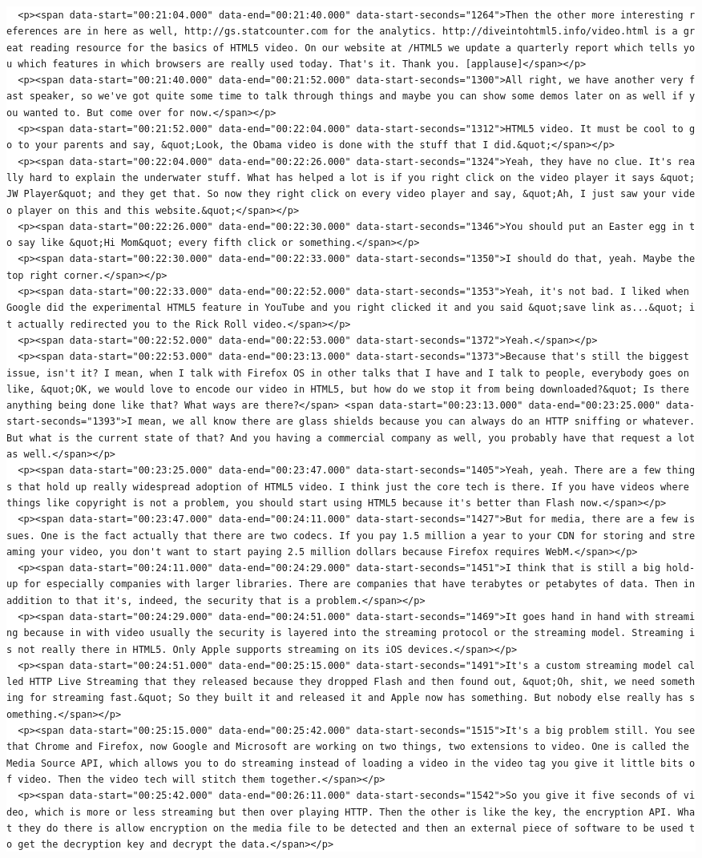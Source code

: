       <p><span data-start="00:21:04.000" data-end="00:21:40.000" data-start-seconds="1264">Then the other more interesting references are in here as well, http://gs.statcounter.com for the analytics. http://diveintohtml5.info/video.html is a great reading resource for the basics of HTML5 video. On our website at /HTML5 we update a quarterly report which tells you which features in which browsers are really used today. That's it. Thank you. [applause]</span></p>
      <p><span data-start="00:21:40.000" data-end="00:21:52.000" data-start-seconds="1300">All right, we have another very fast speaker, so we've got quite some time to talk through things and maybe you can show some demos later on as well if you wanted to. But come over for now.</span></p>
      <p><span data-start="00:21:52.000" data-end="00:22:04.000" data-start-seconds="1312">HTML5 video. It must be cool to go to your parents and say, &quot;Look, the Obama video is done with the stuff that I did.&quot;</span></p>
      <p><span data-start="00:22:04.000" data-end="00:22:26.000" data-start-seconds="1324">Yeah, they have no clue. It's really hard to explain the underwater stuff. What has helped a lot is if you right click on the video player it says &quot;JW Player&quot; and they get that. So now they right click on every video player and say, &quot;Ah, I just saw your video player on this and this website.&quot;</span></p>
      <p><span data-start="00:22:26.000" data-end="00:22:30.000" data-start-seconds="1346">You should put an Easter egg in to say like &quot;Hi Mom&quot; every fifth click or something.</span></p>
      <p><span data-start="00:22:30.000" data-end="00:22:33.000" data-start-seconds="1350">I should do that, yeah. Maybe the top right corner.</span></p>
      <p><span data-start="00:22:33.000" data-end="00:22:52.000" data-start-seconds="1353">Yeah, it's not bad. I liked when Google did the experimental HTML5 feature in YouTube and you right clicked it and you said &quot;save link as...&quot; it actually redirected you to the Rick Roll video.</span></p>
      <p><span data-start="00:22:52.000" data-end="00:22:53.000" data-start-seconds="1372">Yeah.</span></p>
      <p><span data-start="00:22:53.000" data-end="00:23:13.000" data-start-seconds="1373">Because that's still the biggest issue, isn't it? I mean, when I talk with Firefox OS in other talks that I have and I talk to people, everybody goes on like, &quot;OK, we would love to encode our video in HTML5, but how do we stop it from being downloaded?&quot; Is there anything being done like that? What ways are there?</span> <span data-start="00:23:13.000" data-end="00:23:25.000" data-start-seconds="1393">I mean, we all know there are glass shields because you can always do an HTTP sniffing or whatever. But what is the current state of that? And you having a commercial company as well, you probably have that request a lot as well.</span></p>
      <p><span data-start="00:23:25.000" data-end="00:23:47.000" data-start-seconds="1405">Yeah, yeah. There are a few things that hold up really widespread adoption of HTML5 video. I think just the core tech is there. If you have videos where things like copyright is not a problem, you should start using HTML5 because it's better than Flash now.</span></p>
      <p><span data-start="00:23:47.000" data-end="00:24:11.000" data-start-seconds="1427">But for media, there are a few issues. One is the fact actually that there are two codecs. If you pay 1.5 million a year to your CDN for storing and streaming your video, you don't want to start paying 2.5 million dollars because Firefox requires WebM.</span></p>
      <p><span data-start="00:24:11.000" data-end="00:24:29.000" data-start-seconds="1451">I think that is still a big hold-up for especially companies with larger libraries. There are companies that have terabytes or petabytes of data. Then in addition to that it's, indeed, the security that is a problem.</span></p>
      <p><span data-start="00:24:29.000" data-end="00:24:51.000" data-start-seconds="1469">It goes hand in hand with streaming because in with video usually the security is layered into the streaming protocol or the streaming model. Streaming is not really there in HTML5. Only Apple supports streaming on its iOS devices.</span></p>
      <p><span data-start="00:24:51.000" data-end="00:25:15.000" data-start-seconds="1491">It's a custom streaming model called HTTP Live Streaming that they released because they dropped Flash and then found out, &quot;Oh, shit, we need something for streaming fast.&quot; So they built it and released it and Apple now has something. But nobody else really has something.</span></p>
      <p><span data-start="00:25:15.000" data-end="00:25:42.000" data-start-seconds="1515">It's a big problem still. You see that Chrome and Firefox, now Google and Microsoft are working on two things, two extensions to video. One is called the Media Source API, which allows you to do streaming instead of loading a video in the video tag you give it little bits of video. Then the video tech will stitch them together.</span></p>
      <p><span data-start="00:25:42.000" data-end="00:26:11.000" data-start-seconds="1542">So you give it five seconds of video, which is more or less streaming but then over playing HTTP. Then the other is like the key, the encryption API. What they do there is allow encryption on the media file to be detected and then an external piece of software to be used to get the decryption key and decrypt the data.</span></p>